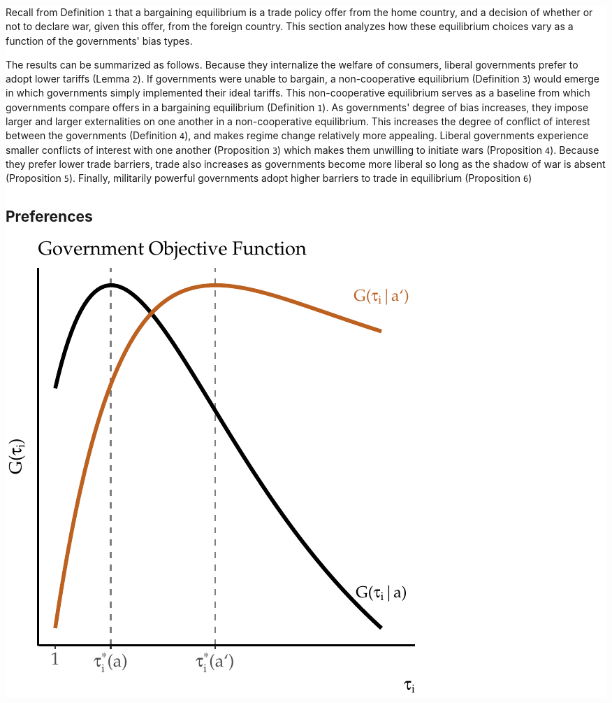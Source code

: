 
Recall from Definition `` 1 `` that a bargaining equilibrium is a trade policy offer from the home country, and a decision of whether or not to declare war, given this offer, from the foreign country. This section analyzes how these equilibrium choices vary as a function of the governments' bias types.

The results can be summarized as follows. Because they internalize the welfare of consumers, liberal governments prefer to adopt lower tariffs (Lemma `` 2 ``). If governments were unable to bargain, a non-cooperative equilibrium (Definition `` 3 ``) would emerge in which governments simply implemented their ideal tariffs. This non-cooperative equilibrium serves as a baseline from which governments compare offers in a bargaining equilibrium (Definition `` 1 ``). As governments' degree of bias increases, they impose larger and larger externalities on one another in a non-cooperative equilibrium. This increases the degree of conflict of interest between the governments (Definition `` 4 ``), and makes regime change relatively more appealing. Liberal governments experience smaller conflicts of interest with one another (Proposition `` 3 ``) which makes them unwilling to initiate wars (Proposition `` 4 ``). Because they prefer lower trade barriers, trade also increases as governments become more liberal so long as the shadow of war is absent (Proposition `` 5 ``). Finally, militarily powerful governments adopt higher barriers to trade in equilibrium (Proposition `` 6 ``)

## Preferences

![Government preferences over own tariff rates with $a > a^\prime$ \label{fig:G}](figure/G-1.pdf)
